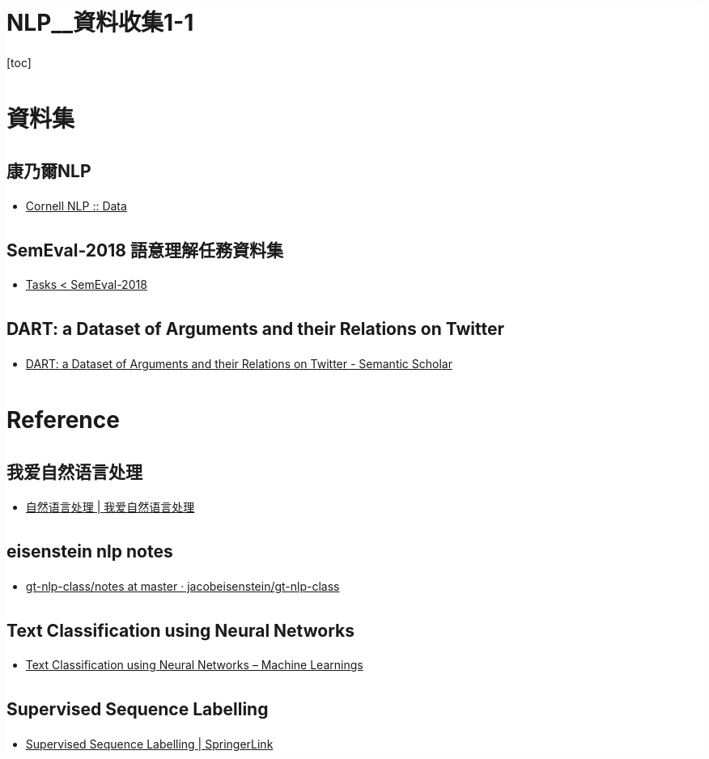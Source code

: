 # NLP__資料收集1-1

[toc]
 


# 資料集

## 康乃爾NLP

- [Cornell NLP :: Data](http://nlp.cornell.edu/data/)

## SemEval-2018 語意理解任務資料集

- [Tasks < SemEval-2018](http://alt.qcri.org/semeval2018/index.php?id=tasks)

## DART: a Dataset of Arguments and their Relations on Twitter

- [DART: a Dataset of Arguments and their Relations on Twitter - Semantic Scholar](https://www.semanticscholar.org/paper/DART%3A-a-Dataset-of-Arguments-and-their-Relations-on-Bosc-Cabrio/9b71b307a2f99fb404c6f6159b146547a0dc1cbc)



# Reference




## 我爱自然语言处理

- [自然语言处理 | 我爱自然语言处理](http://www.52nlp.cn/category/nlp)

## eisenstein nlp notes

- [gt-nlp-class/notes at master · jacobeisenstein/gt-nlp-class](https://github.com/jacobeisenstein/gt-nlp-class/tree/master/notes)


## Text Classification using Neural Networks

- [Text Classification using Neural Networks – Machine Learnings](https://machinelearnings.co/text-classification-using-neural-networks-f5cd7b8765c6)

## Supervised Sequence Labelling

- [Supervised Sequence Labelling | SpringerLink](https://link.springer.com/chapter/10.1007/978-3-642-24797-2_2)
